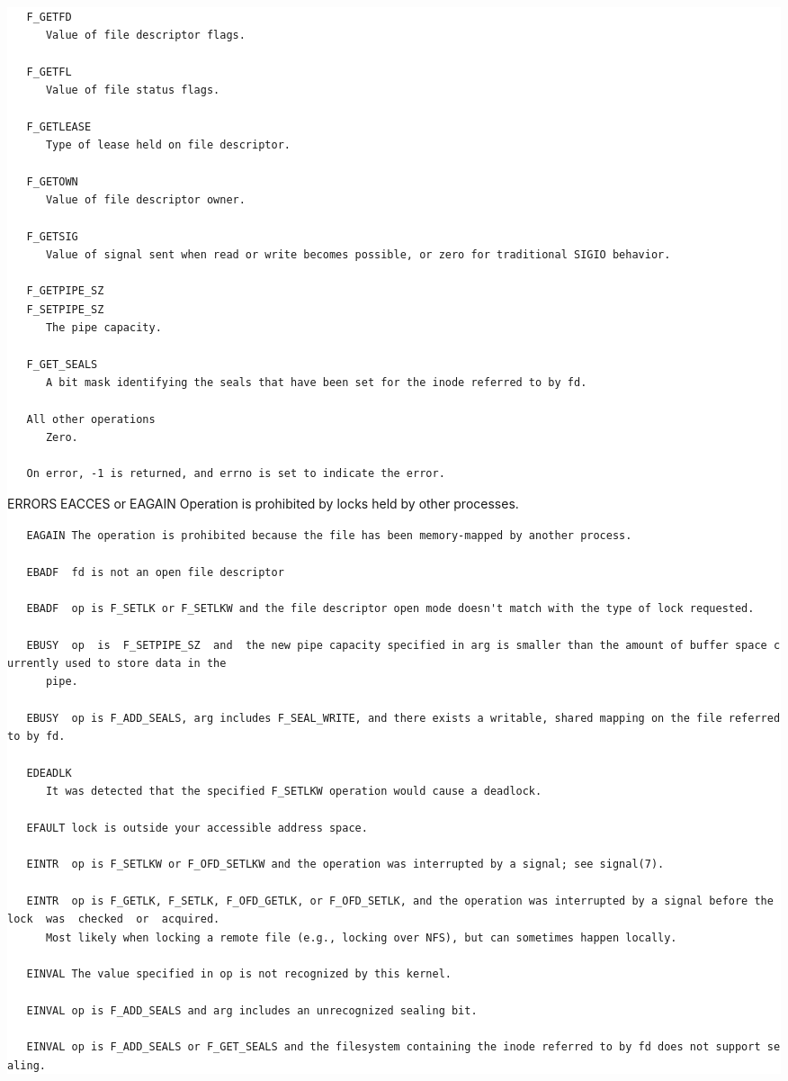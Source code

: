        F_GETFD
	      Value of file descriptor flags.

       F_GETFL
	      Value of file status flags.

       F_GETLEASE
	      Type of lease held on file descriptor.

       F_GETOWN
	      Value of file descriptor owner.

       F_GETSIG
	      Value of signal sent when read or write becomes possible, or zero for traditional SIGIO behavior.

       F_GETPIPE_SZ
       F_SETPIPE_SZ
	      The pipe capacity.

       F_GET_SEALS
	      A bit mask identifying the seals that have been set for the inode referred to by fd.

       All other operations
	      Zero.

       On error, -1 is returned, and errno is set to indicate the error.

ERRORS
       EACCES or EAGAIN
	      Operation is prohibited by locks held by other processes.

       EAGAIN The operation is prohibited because the file has been memory-mapped by another process.

       EBADF  fd is not an open file descriptor

       EBADF  op is F_SETLK or F_SETLKW and the file descriptor open mode doesn't match with the type of lock requested.

       EBUSY  op  is  F_SETPIPE_SZ  and	 the new pipe capacity specified in arg is smaller than the amount of buffer space currently used to store data in the
	      pipe.

       EBUSY  op is F_ADD_SEALS, arg includes F_SEAL_WRITE, and there exists a writable, shared mapping on the file referred to by fd.

       EDEADLK
	      It was detected that the specified F_SETLKW operation would cause a deadlock.

       EFAULT lock is outside your accessible address space.

       EINTR  op is F_SETLKW or F_OFD_SETLKW and the operation was interrupted by a signal; see signal(7).

       EINTR  op is F_GETLK, F_SETLK, F_OFD_GETLK, or F_OFD_SETLK, and the operation was interrupted by a signal before the  lock  was	checked	 or  acquired.
	      Most likely when locking a remote file (e.g., locking over NFS), but can sometimes happen locally.

       EINVAL The value specified in op is not recognized by this kernel.

       EINVAL op is F_ADD_SEALS and arg includes an unrecognized sealing bit.

       EINVAL op is F_ADD_SEALS or F_GET_SEALS and the filesystem containing the inode referred to by fd does not support sealing.

